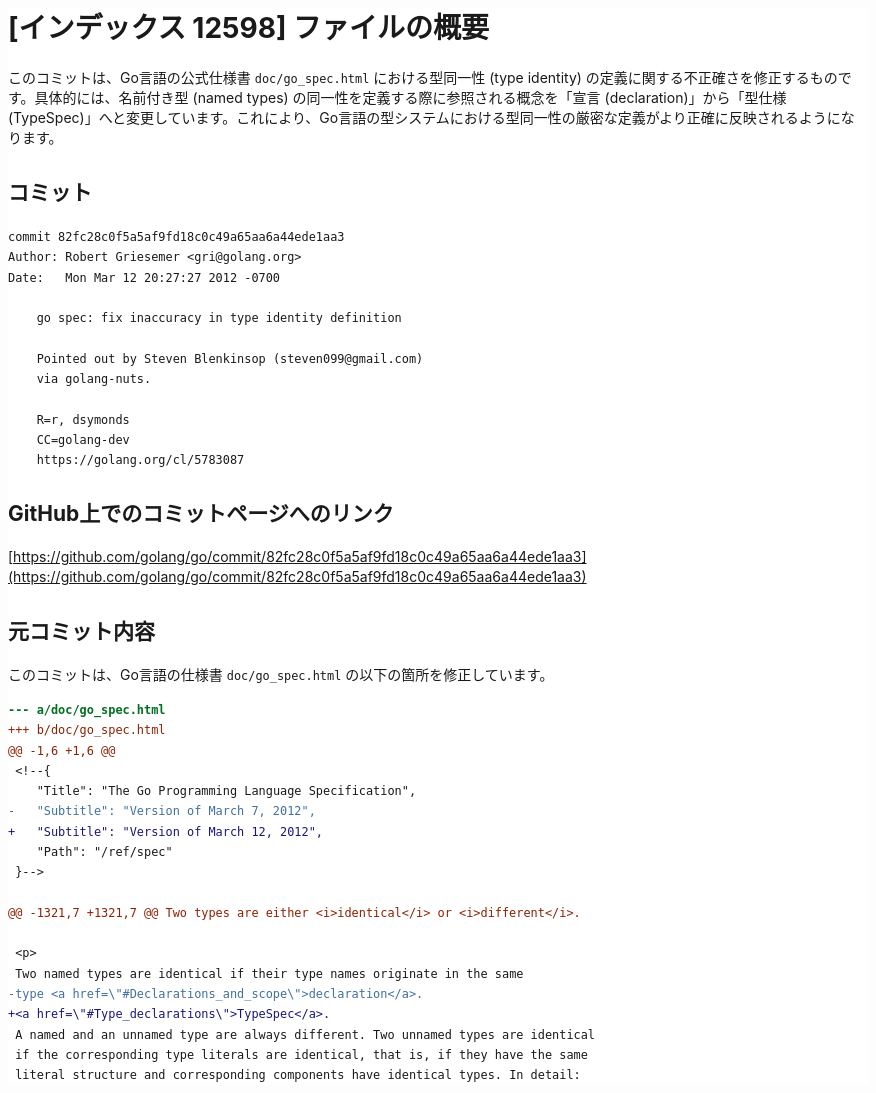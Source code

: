 # [インデックス 12598] ファイルの概要

このコミットは、Go言語の公式仕様書 `doc/go_spec.html` における型同一性 (type identity) の定義に関する不正確さを修正するものです。具体的には、名前付き型 (named types) の同一性を定義する際に参照される概念を「宣言 (declaration)」から「型仕様 (TypeSpec)」へと変更しています。これにより、Go言語の型システムにおける型同一性の厳密な定義がより正確に反映されるようになります。

## コミット

```
commit 82fc28c0f5a5af9fd18c0c49a65aa6a44ede1aa3
Author: Robert Griesemer <gri@golang.org>
Date:   Mon Mar 12 20:27:27 2012 -0700

    go spec: fix inaccuracy in type identity definition
    
    Pointed out by Steven Blenkinsop (steven099@gmail.com)
    via golang-nuts.
    
    R=r, dsymonds
    CC=golang-dev
    https://golang.org/cl/5783087
```

## GitHub上でのコミットページへのリンク

[https://github.com/golang/go/commit/82fc28c0f5a5af9fd18c0c49a65aa6a44ede1aa3](https://github.com/golang/go/commit/82fc28c0f5a5af9fd18c0c49a65aa6a44ede1aa3)

## 元コミット内容

このコミットは、Go言語の仕様書 `doc/go_spec.html` の以下の箇所を修正しています。

```diff
--- a/doc/go_spec.html
+++ b/doc/go_spec.html
@@ -1,6 +1,6 @@
 <!--{
 	"Title": "The Go Programming Language Specification",
-	"Subtitle": "Version of March 7, 2012",
+	"Subtitle": "Version of March 12, 2012",
 	"Path": "/ref/spec"
 }-->
 
@@ -1321,7 +1321,7 @@ Two types are either <i>identical</i> or <i>different</i>.
 
 <p>
 Two named types are identical if their type names originate in the same
-type <a href=\"#Declarations_and_scope\">declaration</a>.
+<a href=\"#Type_declarations\">TypeSpec</a>.
 A named and an unnamed type are always different. Two unnamed types are identical
 if the corresponding type literals are identical, that is, if they have the same
 literal structure and corresponding components have identical types. In detail:
```

